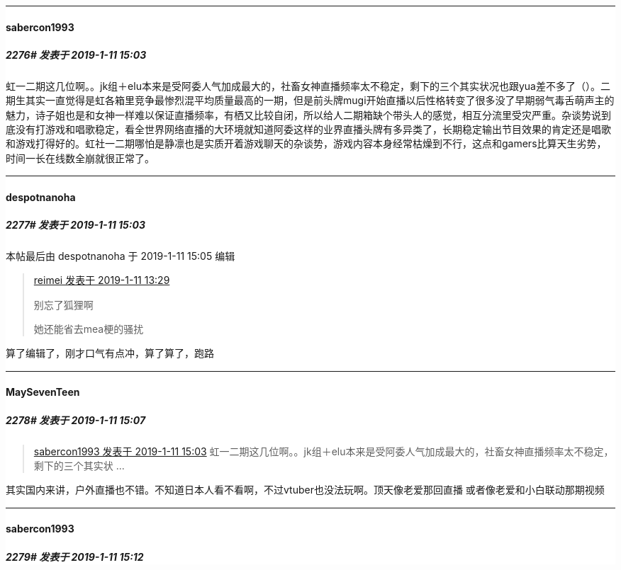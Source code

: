 



-----

####  sabercon1993  
##### 2276#       发表于 2019-1-11 15:03




虹一二期这几位啊。。jk组＋elu本来是受阿委人气加成最大的，社畜女神直播频率太不稳定，剩下的三个其实状况也跟yua差不多了（）。二期生其实一直觉得是虹各箱里竞争最惨烈混平均质量最高的一期，但是前头牌mugi开始直播以后性格转变了很多没了早期弱气毒舌萌声主的魅力，诗子姐也是和女神一样难以保证直播频率，有栖又比较自闭，所以给人二期箱缺个带头人的感觉，相互分流里受灾严重。杂谈势说到底没有打游戏和唱歌稳定，看全世界网络直播的大环境就知道阿委这样的业界直播头牌有多异类了，长期稳定输出节目效果的肯定还是唱歌和游戏打得好的。虹社一二期哪怕是静凛也是实质开着游戏聊天的杂谈势，游戏内容本身经常枯燥到不行，这点和gamers比算天生劣势，时间一长在线数全崩就很正常了。







-----

####  despotnanoha  
##### 2277#       发表于 2019-1-11 15:03



 本帖最后由 despotnanoha 于 2019-1-11 15:05 编辑 
<blockquote><a href="httphttps://bbs.saraba1st.com/2b/forum.php?mod=redirect&amp;goto=findpost&amp;pid=42237792&amp;ptid=1801966" target="_blank">reimei 发表于 2019-1-11 13:29</a>

别忘了狐狸啊

她还能省去mea梗的骚扰</blockquote>算了编辑了，刚才口气有点冲，算了算了，跑路







-----

####  MaySevenTeen  
##### 2278#       发表于 2019-1-11 15:07



<blockquote><a href="httphttps://bbs.saraba1st.com/2b/forum.php?mod=redirect&amp;goto=findpost&amp;pid=42239004&amp;ptid=1801966" target="_blank">sabercon1993 发表于 2019-1-11 15:03</a>
虹一二期这几位啊。。jk组＋elu本来是受阿委人气加成最大的，社畜女神直播频率太不稳定，剩下的三个其实状 ...</blockquote>
其实国内来讲，户外直播也不错。不知道日本人看不看啊，不过vtuber也没法玩啊。顶天像老爱那回直播
或者像老爱和小白联动那期视频







-----

####  sabercon1993  
##### 2279#       发表于 2019-1-11 15:12
